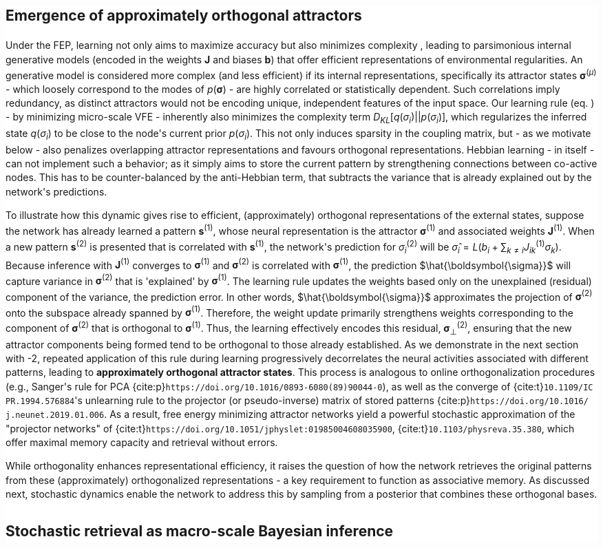 ## Emergence of approximately orthogonal attractors

Under the FEP, learning not only aims to maximize accuracy but also minimizes complexity [](free-energy-rnn), leading to parsimonious internal generative models (encoded in the weights $\mathbf{J}$ and biases $\mathbf{b}$) that offer efficient representations of environmental regularities. An generative model is considered more complex (and less efficient) if its internal representations, specifically its attractor states $\boldsymbol{\sigma}^{(\mu)}$ - which loosely correspond to the modes of $p(\boldsymbol{\sigma})$ - are highly correlated or statistically dependent. Such correlations imply redundancy, as distinct attractors would not be encoding unique, independent features of the input space. Our learning rule (eq. [](#learning-rule)) - by minimizing micro-scale VFE - inherently also minimizes the complexity term $D_{KL}[q(\sigma_i) || p(\sigma_i)]$, which regularizes the inferred state $q(\sigma_i)$ to be close to the node's current prior $p(\sigma_i)$. This not only induces sparsity in the coupling matrix, but - as we motivate below - also penalizes overlapping attractor representations and favours orthogonal representations. Hebbian learning - in itself - can not implement such a behavior; as it simply aims to store the current pattern by strengthening connections between co-active nodes. This has to be counter-balanced by the anti-Hebbian term, that subtracts the variance that is already explained out by the network's predictions. 

To illustrate how this dynamic gives rise to efficient, (approximately) orthogonal representations of the external states, suppose the network has already learned a pattern $\mathbf{s}^{(1)}$, whose neural representation is the attractor $\boldsymbol{\sigma}^{(1)}$ and associated weights $\mathbf{J}^{(1)}$. When a new pattern $\mathbf{s}^{(2)}$ is presented that is correlated with $\mathbf{s}^{(1)}$, the network's prediction for $\sigma_i^{(2)}$ will be $\hat{\sigma}_i = L(b_i + \sum_{k \neq i} J_{ik}^{(1)} \sigma_k)$. Because inference with $\mathbf{J}^{(1)}$ converges to $\boldsymbol{\sigma}^{(1)}$ and $\boldsymbol{\sigma}^{(2)}$ is correlated with $\boldsymbol{\sigma}^{(1)}$, the prediction $\hat{\boldsymbol{\sigma}}$ will capture variance in $\boldsymbol{\sigma}^{(2)}$ that is 'explained' by $\boldsymbol{\sigma}^{(1)}$.
The learning rule updates the weights based only on the unexplained (residual) component of the variance, the prediction error. In other words, $\hat{\boldsymbol{\sigma}}$ approximates the projection of $\boldsymbol{\sigma}^{(2)}$ onto the subspace already spanned by $\boldsymbol{\sigma}^{(1)}$. Therefore, the weight update primarily strengthens weights corresponding to the component of $\boldsymbol{\sigma}^{(2)}$ that is orthogonal to $\boldsymbol{\sigma}^{(1)}$. 
Thus, the learning effectively encodes this residual, $\boldsymbol{\sigma}^{(2)}_{\perp}$, ensuring that the new attractor components being formed tend to be orthogonal to those already established.
As we demonstrate in the next section with [](03-simulation-demo.ipynb)-2, repeated application of this rule during learning progressively decorrelates the neural activities associated with different patterns, leading to **approximately orthogonal attractor states**. This process is analogous to online orthogonalization procedures (e.g., Sanger's rule for PCA {cite:p}`https://doi.org/10.1016/0893-6080(89)90044-0`), as well as the converge of {cite:t}`10.1109/ICPR.1994.576884`'s unlearning rule to the projector (or pseudo-inverse) matrix of stored patterns {cite:p}`https://doi.org/10.1016/j.neunet.2019.01.006`. As a result, free energy minimizing attractor networks yield a powerful stochastic approximation of the "projector networks" of {cite:t}`https://doi.org/10.1051/jphyslet:01985004608035900`, {cite:t}`10.1103/physreva.35.380`, which offer maximal memory capacity and retrieval without errors.

While orthogonality enhances representational efficiency, it raises the question of how the network retrieves the original patterns from these (approximately) orthogonalized representations - a key requirement to function as associative memory. As discussed next, stochastic dynamics enable the network to address this by sampling from a posterior that combines these orthogonal bases.

## Stochastic retrieval as macro-scale Bayesian inference
